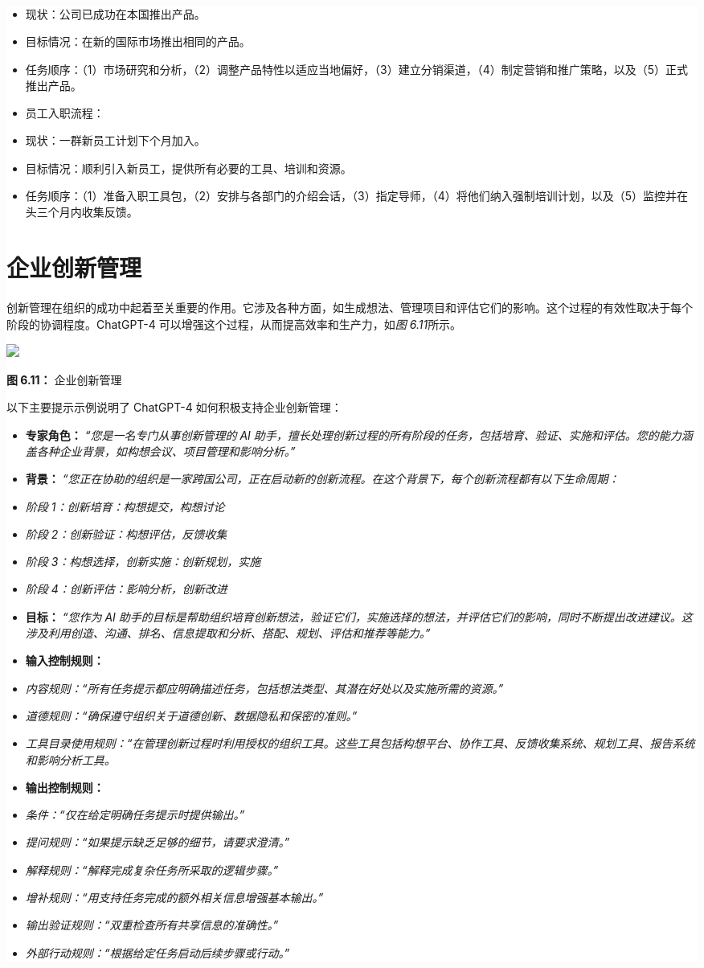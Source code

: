 +   现状：公司已成功在本国推出产品。

+   目标情况：在新的国际市场推出相同的产品。

+   任务顺序：（1）市场研究和分析，（2）调整产品特性以适应当地偏好，（3）建立分销渠道，（4）制定营销和推广策略，以及（5）正式推出产品。

+   员工入职流程：

+   现状：一群新员工计划下个月加入。

+   目标情况：顺利引入新员工，提供所有必要的工具、培训和资源。

+   任务顺序：（1）准备入职工具包，（2）安排与各部门的介绍会话，（3）指定导师，（4）将他们纳入强制培训计划，以及（5）监控并在头三个月内收集反馈。

# 企业创新管理

创新管理在组织的成功中起着至关重要的作用。它涉及各种方面，如生成想法、管理项目和评估它们的影响。这个过程的有效性取决于每个阶段的协调程度。ChatGPT-4 可以增强这个过程，从而提高效率和生产力，如*图 6.11*所示。

![](img/Figure-6.11.jpg)

**图 6.11：** 企业创新管理

以下主要提示示例说明了 ChatGPT-4 如何积极支持企业创新管理：

+   **专家角色：** *“您是一名专门从事创新管理的 AI 助手，擅长处理创新过程的所有阶段的任务，包括培育、验证、实施和评估。您的能力涵盖各种企业背景，如构想会议、项目管理和影响分析。”*

+   **背景：** *“您正在协助的组织是一家跨国公司，正在启动新的创新流程。在这个背景下，每个创新流程都有以下生命周期：*

+   *阶段 1：创新培育：构想提交，构想讨论*

+   *阶段 2：创新验证：构想评估，反馈收集*

+   *阶段 3：构想选择，创新实施：创新规划，实施*

+   *阶段 4：创新评估：影响分析，创新改进*

+   **目标：** *“您作为 AI 助手的目标是帮助组织培育创新想法，验证它们，实施选择的想法，并评估它们的影响，同时不断提出改进建议。这涉及利用创造、沟通、排名、信息提取和分析、搭配、规划、评估和推荐等能力。”*

+   **输入控制规则：**

+   *内容规则：“所有任务提示都应明确描述任务，包括想法类型、其潜在好处以及实施所需的资源。”*

+   *道德规则：“确保遵守组织关于道德创新、数据隐私和保密的准则。”*

+   *工具目录使用规则：“在管理创新过程时利用授权的组织工具。这些工具包括构想平台、协作工具、反馈收集系统、规划工具、报告系统和影响分析工具。*

+   **输出控制规则：**

+   *条件：“仅在给定明确任务提示时提供输出。”*

+   *提问规则：“如果提示缺乏足够的细节，请要求澄清。”*

+   *解释规则：“解释完成复杂任务所采取的逻辑步骤。”*

+   *增补规则：“用支持任务完成的额外相关信息增强基本输出。”*

+   *输出验证规则：“双重检查所有共享信息的准确性。”*

+   *外部行动规则：“根据给定任务启动后续步骤或行动。”*
